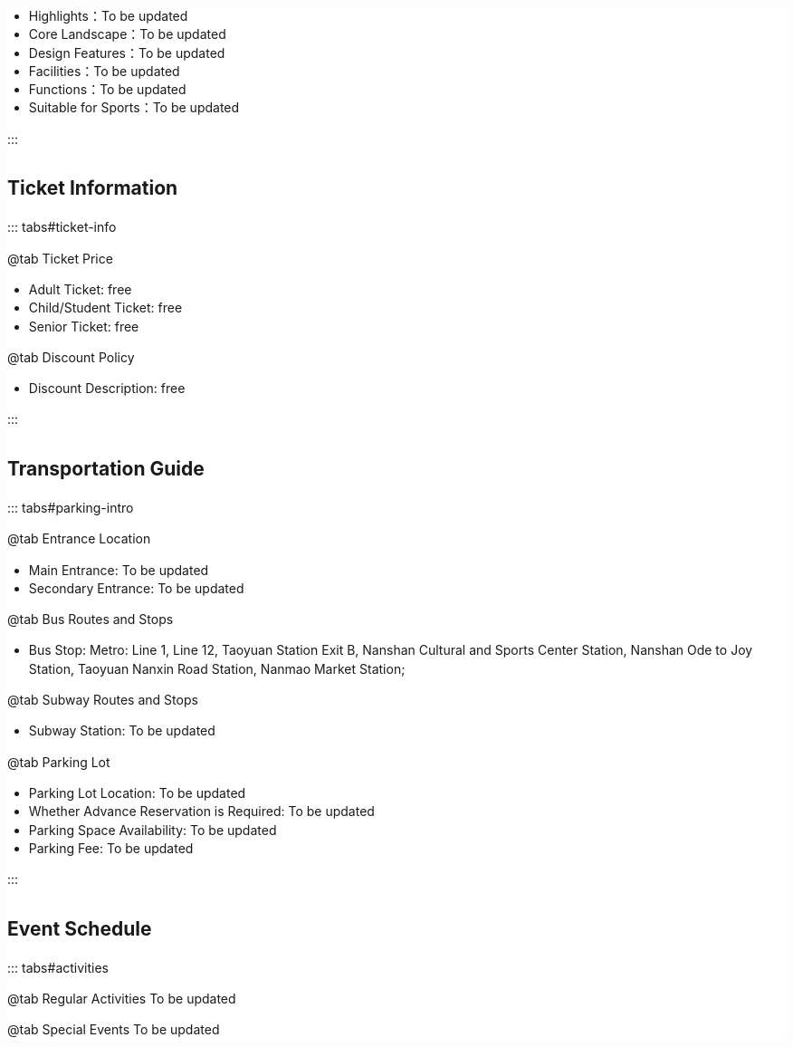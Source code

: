 
- Highlights：To be updated
- Core Landscape：To be updated
- Design Features：To be updated
- Facilities：To be updated
- Functions：To be updated
- Suitable for Sports：To be updated

:::

## Ticket Information

::: tabs#ticket-info

@tab Ticket Price
- Adult Ticket: free
- Child/Student Ticket: free
- Senior Ticket: free

@tab Discount Policy
- Discount Description: free

:::

## Transportation Guide

::: tabs#parking-intro

@tab Entrance Location
- Main Entrance: To be updated
- Secondary Entrance: To be updated

@tab Bus Routes and Stops
- Bus Stop: Metro: Line 1, Line 12, Taoyuan Station Exit B, Nanshan Cultural and Sports Center Station, Nanshan Ode to Joy Station, Taoyuan Nanxin Road Station, Nanmao Market Station;

@tab Subway Routes and Stops
- Subway Station: To be updated

@tab Parking Lot
- Parking Lot Location: To be updated
- Whether Advance Reservation is Required: To be updated
- Parking Space Availability: To be updated
- Parking Fee: To be updated

:::

## Event Schedule

::: tabs#activities

@tab Regular Activities
To be updated

@tab Special Events
To be updated
